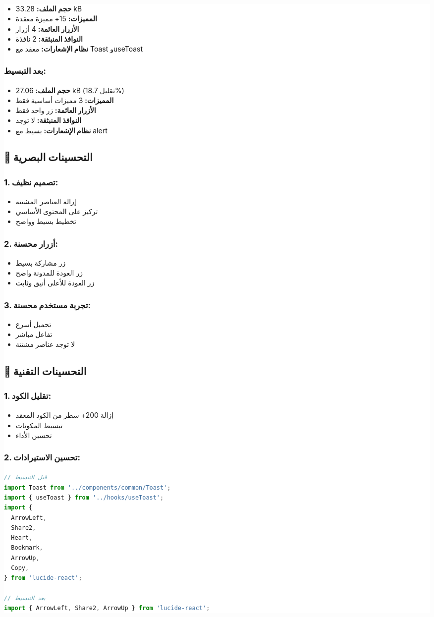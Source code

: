 - **حجم الملف:** 33.28 kB
- **المميزات:** 15+ مميزة معقدة
- **الأزرار العائمة:** 4 أزرار
- **النوافذ المنبثقة:** 2 نافذة
- **نظام الإشعارات:** معقد مع Toast وuseToast

### بعد التبسيط:

- **حجم الملف:** 27.06 kB (تقليل 18.7%)
- **المميزات:** 3 مميزات أساسية فقط
- **الأزرار العائمة:** زر واحد فقط
- **النوافذ المنبثقة:** لا توجد
- **نظام الإشعارات:** بسيط مع alert

## 🎨 التحسينات البصرية

### 1. **تصميم نظيف:**

- إزالة العناصر المشتتة
- تركيز على المحتوى الأساسي
- تخطيط بسيط وواضح

### 2. **أزرار محسنة:**

- زر مشاركة بسيط
- زر العودة للمدونة واضح
- زر العودة للأعلى أنيق وثابت

### 3. **تجربة مستخدم محسنة:**

- تحميل أسرع
- تفاعل مباشر
- لا توجد عناصر مشتتة

## 🔧 التحسينات التقنية

### 1. **تقليل الكود:**

- إزالة 200+ سطر من الكود المعقد
- تبسيط المكونات
- تحسين الأداء

### 2. **تحسين الاستيرادات:**

```typescript
// قبل التبسيط
import Toast from '../components/common/Toast';
import { useToast } from '../hooks/useToast';
import {
  ArrowLeft,
  Share2,
  Heart,
  Bookmark,
  ArrowUp,
  Copy,
} from 'lucide-react';

// بعد التبسيط
import { ArrowLeft, Share2, ArrowUp } from 'lucide-react';
```
